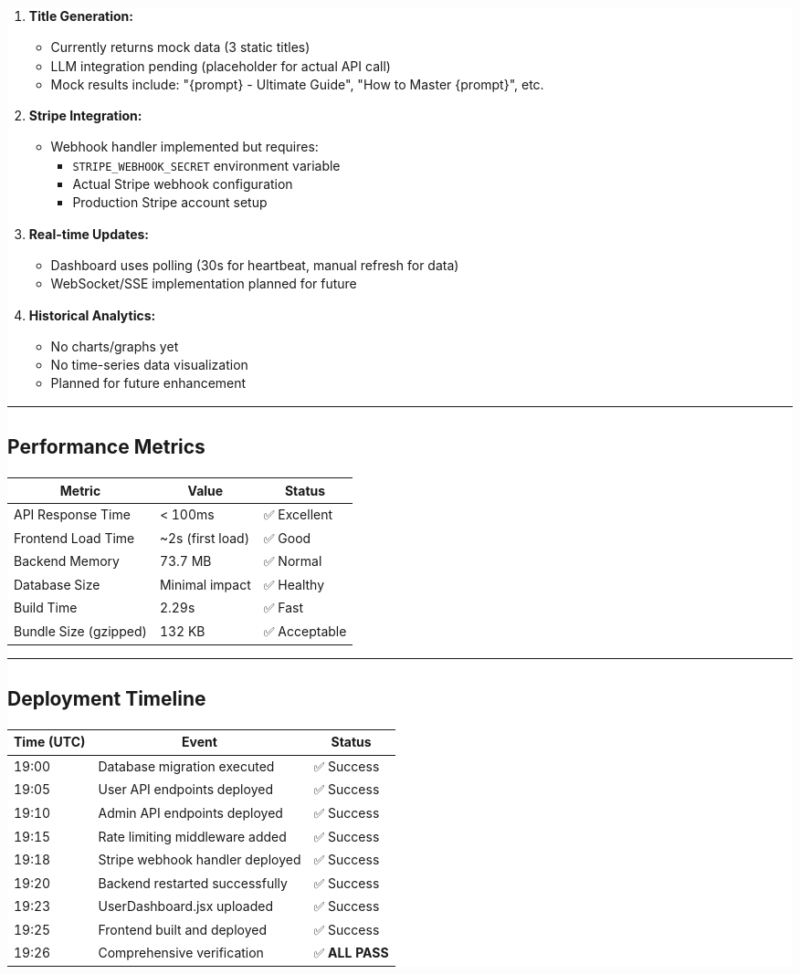 1. **Title Generation:**
   - Currently returns mock data (3 static titles)
   - LLM integration pending (placeholder for actual API call)
   - Mock results include: "{prompt} - Ultimate Guide", "How to Master {prompt}", etc.

2. **Stripe Integration:**
   - Webhook handler implemented but requires:
     - `STRIPE_WEBHOOK_SECRET` environment variable
     - Actual Stripe webhook configuration
     - Production Stripe account setup

3. **Real-time Updates:**
   - Dashboard uses polling (30s for heartbeat, manual refresh for data)
   - WebSocket/SSE implementation planned for future

4. **Historical Analytics:**
   - No charts/graphs yet
   - No time-series data visualization
   - Planned for future enhancement

---

## Performance Metrics

| Metric | Value | Status |
|--------|-------|--------|
| API Response Time | < 100ms | ✅ Excellent |
| Frontend Load Time | ~2s (first load) | ✅ Good |
| Backend Memory | 73.7 MB | ✅ Normal |
| Database Size | Minimal impact | ✅ Healthy |
| Build Time | 2.29s | ✅ Fast |
| Bundle Size (gzipped) | 132 KB | ✅ Acceptable |

---

## Deployment Timeline

| Time (UTC) | Event | Status |
|------------|-------|--------|
| 19:00 | Database migration executed | ✅ Success |
| 19:05 | User API endpoints deployed | ✅ Success |
| 19:10 | Admin API endpoints deployed | ✅ Success |
| 19:15 | Rate limiting middleware added | ✅ Success |
| 19:18 | Stripe webhook handler deployed | ✅ Success |
| 19:20 | Backend restarted successfully | ✅ Success |
| 19:23 | UserDashboard.jsx uploaded | ✅ Success |
| 19:25 | Frontend built and deployed | ✅ Success |
| 19:26 | Comprehensive verification | ✅ **ALL PASS** |
